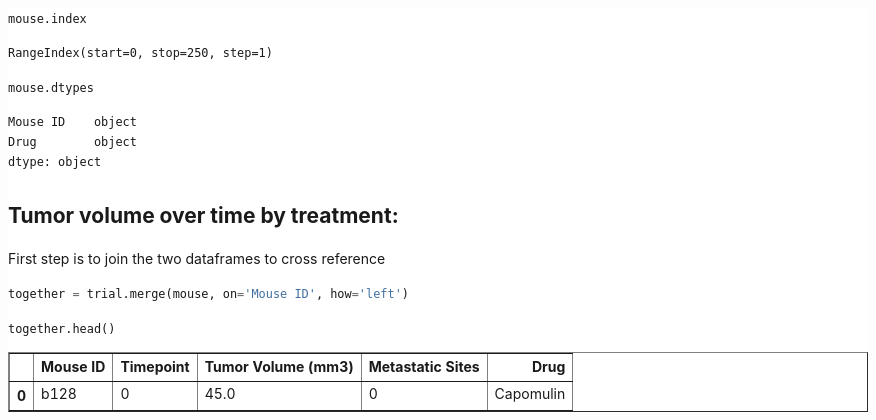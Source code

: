 


```python
mouse.index
```




    RangeIndex(start=0, stop=250, step=1)




```python
mouse.dtypes
```




    Mouse ID    object
    Drug        object
    dtype: object



## Tumor volume over time by treatment:
First step is to join the two dataframes to cross reference


```python
together = trial.merge(mouse, on='Mouse ID', how='left')
```


```python
together.head()
```




<div>
<style scoped>
    .dataframe tbody tr th:only-of-type {
        vertical-align: middle;
    }

    .dataframe tbody tr th {
        vertical-align: top;
    }

    .dataframe thead th {
        text-align: right;
    }
</style>
<table border="1" class="dataframe">
  <thead>
    <tr style="text-align: right;">
      <th></th>
      <th>Mouse ID</th>
      <th>Timepoint</th>
      <th>Tumor Volume (mm3)</th>
      <th>Metastatic Sites</th>
      <th>Drug</th>
    </tr>
  </thead>
  <tbody>
    <tr>
      <th>0</th>
      <td>b128</td>
      <td>0</td>
      <td>45.0</td>
      <td>0</td>
      <td>Capomulin</td>